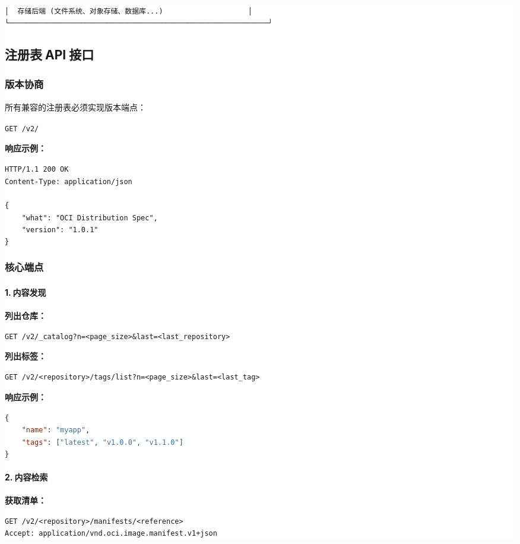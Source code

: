 ```
│  存储后端 (文件系统、对象存储、数据库...)                    │
└─────────────────────────────────────────────────────────────┘
```

## 注册表 API 接口

### 版本协商

所有兼容的注册表必须实现版本端点：

```http
GET /v2/
```

**响应示例：**
```http
HTTP/1.1 200 OK
Content-Type: application/json

{
    "what": "OCI Distribution Spec",
    "version": "1.0.1"
}
```

### 核心端点

#### 1. 内容发现

**列出仓库：**
```http
GET /v2/_catalog?n=<page_size>&last=<last_repository>
```

**列出标签：**
```http
GET /v2/<repository>/tags/list?n=<page_size>&last=<last_tag>
```

**响应示例：**
```json
{
    "name": "myapp",
    "tags": ["latest", "v1.0.0", "v1.1.0"]
}
```

#### 2. 内容检索

**获取清单：**
```http
GET /v2/<repository>/manifests/<reference>
Accept: application/vnd.oci.image.manifest.v1+json
```
